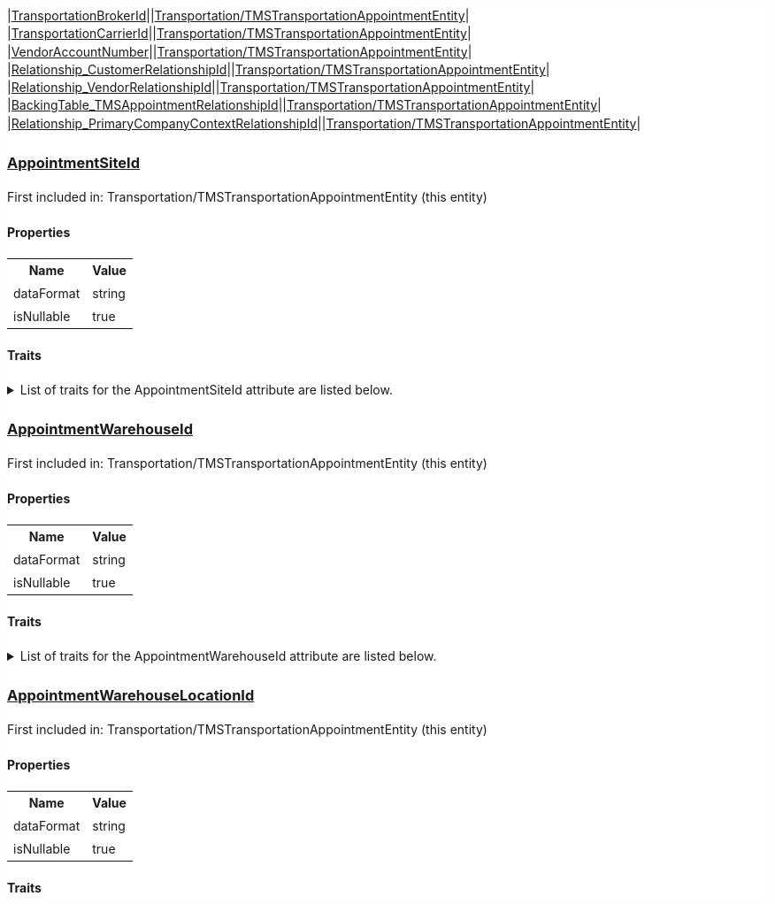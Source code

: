 |[TransportationBrokerId](#TransportationBrokerId)||<a href="TMSTransportationAppointmentEntity.md" target="_blank">Transportation/TMSTransportationAppointmentEntity</a>|
|[TransportationCarrierId](#TransportationCarrierId)||<a href="TMSTransportationAppointmentEntity.md" target="_blank">Transportation/TMSTransportationAppointmentEntity</a>|
|[VendorAccountNumber](#VendorAccountNumber)||<a href="TMSTransportationAppointmentEntity.md" target="_blank">Transportation/TMSTransportationAppointmentEntity</a>|
|[Relationship_CustomerRelationshipId](#Relationship_CustomerRelationshipId)||<a href="TMSTransportationAppointmentEntity.md" target="_blank">Transportation/TMSTransportationAppointmentEntity</a>|
|[Relationship_VendorRelationshipId](#Relationship_VendorRelationshipId)||<a href="TMSTransportationAppointmentEntity.md" target="_blank">Transportation/TMSTransportationAppointmentEntity</a>|
|[BackingTable_TMSAppointmentRelationshipId](#BackingTable_TMSAppointmentRelationshipId)||<a href="TMSTransportationAppointmentEntity.md" target="_blank">Transportation/TMSTransportationAppointmentEntity</a>|
|[Relationship_PrimaryCompanyContextRelationshipId](#Relationship_PrimaryCompanyContextRelationshipId)||<a href="TMSTransportationAppointmentEntity.md" target="_blank">Transportation/TMSTransportationAppointmentEntity</a>|

### <a href=#AppointmentSiteId name="AppointmentSiteId">AppointmentSiteId</a>

First included in: Transportation/TMSTransportationAppointmentEntity (this entity)  

#### Properties

<table><tr><th>Name</th><th>Value</th></tr><tr><td>dataFormat</td><td>string</td></tr><tr><td>isNullable</td><td>true</td></tr></table>

#### Traits

<details><summary>List of traits for the AppointmentSiteId attribute are listed below.</summary></details>

### <a href=#AppointmentWarehouseId name="AppointmentWarehouseId">AppointmentWarehouseId</a>

First included in: Transportation/TMSTransportationAppointmentEntity (this entity)  

#### Properties

<table><tr><th>Name</th><th>Value</th></tr><tr><td>dataFormat</td><td>string</td></tr><tr><td>isNullable</td><td>true</td></tr></table>

#### Traits

<details><summary>List of traits for the AppointmentWarehouseId attribute are listed below.</summary></details>

### <a href=#AppointmentWarehouseLocationId name="AppointmentWarehouseLocationId">AppointmentWarehouseLocationId</a>

First included in: Transportation/TMSTransportationAppointmentEntity (this entity)  

#### Properties

<table><tr><th>Name</th><th>Value</th></tr><tr><td>dataFormat</td><td>string</td></tr><tr><td>isNullable</td><td>true</td></tr></table>

#### Traits
